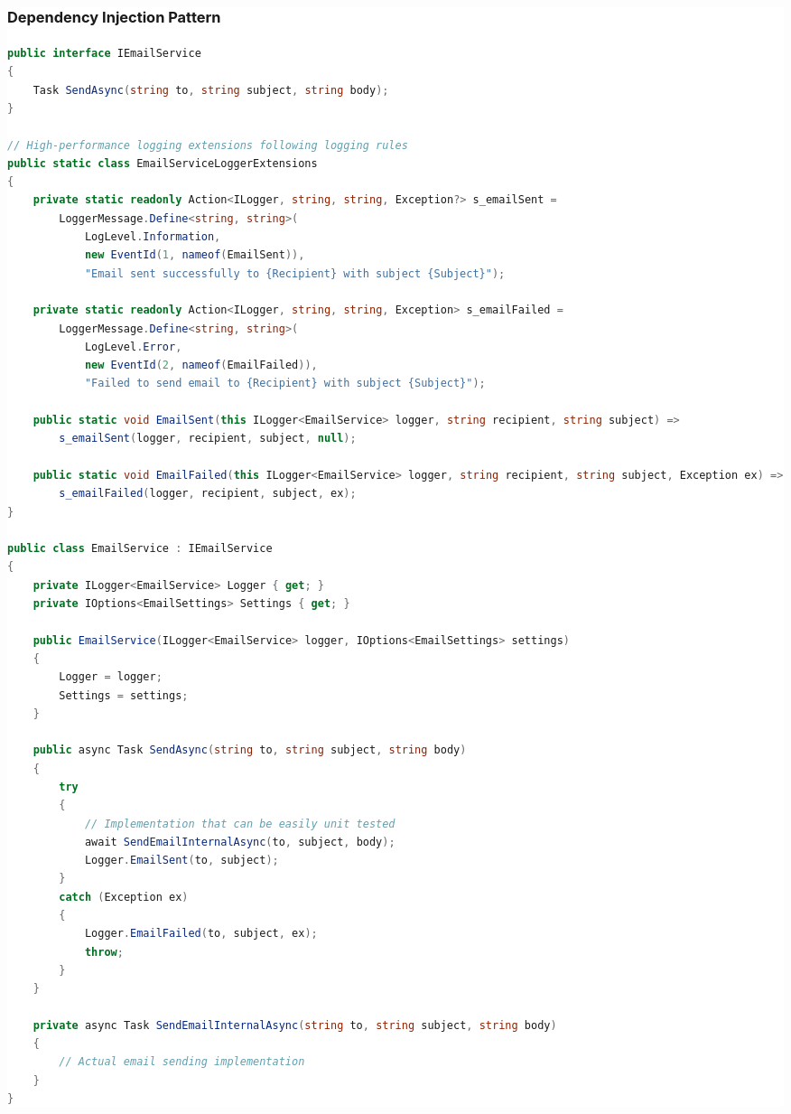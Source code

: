 ### Dependency Injection Pattern

```csharp
public interface IEmailService
{
    Task SendAsync(string to, string subject, string body);
}

// High-performance logging extensions following logging rules
public static class EmailServiceLoggerExtensions
{
    private static readonly Action<ILogger, string, string, Exception?> s_emailSent =
        LoggerMessage.Define<string, string>(
            LogLevel.Information,
            new EventId(1, nameof(EmailSent)),
            "Email sent successfully to {Recipient} with subject {Subject}");

    private static readonly Action<ILogger, string, string, Exception> s_emailFailed =
        LoggerMessage.Define<string, string>(
            LogLevel.Error,
            new EventId(2, nameof(EmailFailed)),
            "Failed to send email to {Recipient} with subject {Subject}");

    public static void EmailSent(this ILogger<EmailService> logger, string recipient, string subject) =>
        s_emailSent(logger, recipient, subject, null);

    public static void EmailFailed(this ILogger<EmailService> logger, string recipient, string subject, Exception ex) =>
        s_emailFailed(logger, recipient, subject, ex);
}

public class EmailService : IEmailService
{
    private ILogger<EmailService> Logger { get; }
    private IOptions<EmailSettings> Settings { get; }
    
    public EmailService(ILogger<EmailService> logger, IOptions<EmailSettings> settings)
    {
        Logger = logger;
        Settings = settings;
    }
    
    public async Task SendAsync(string to, string subject, string body)
    {
        try
        {
            // Implementation that can be easily unit tested
            await SendEmailInternalAsync(to, subject, body);
            Logger.EmailSent(to, subject);
        }
        catch (Exception ex)
        {
            Logger.EmailFailed(to, subject, ex);
            throw;
        }
    }
    
    private async Task SendEmailInternalAsync(string to, string subject, string body)
    {
        // Actual email sending implementation
    }
}
```